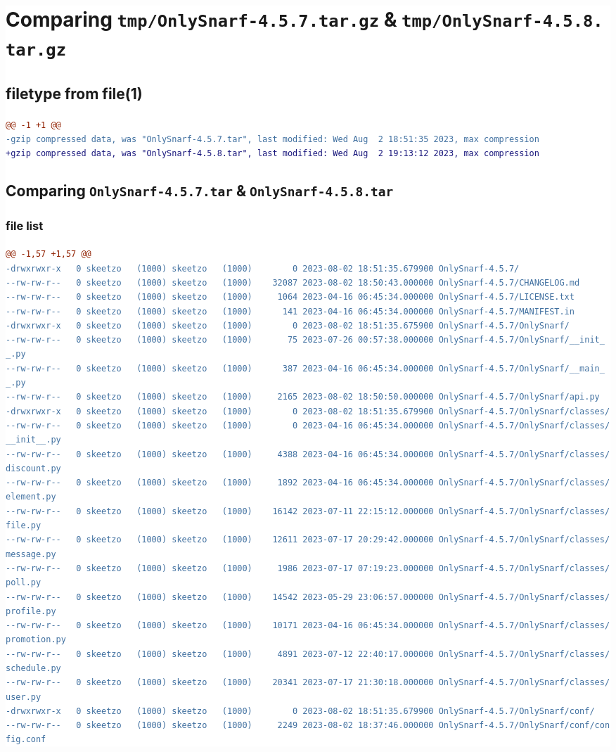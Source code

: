 # Comparing `tmp/OnlySnarf-4.5.7.tar.gz` & `tmp/OnlySnarf-4.5.8.tar.gz`

## filetype from file(1)

```diff
@@ -1 +1 @@
-gzip compressed data, was "OnlySnarf-4.5.7.tar", last modified: Wed Aug  2 18:51:35 2023, max compression
+gzip compressed data, was "OnlySnarf-4.5.8.tar", last modified: Wed Aug  2 19:13:12 2023, max compression
```

## Comparing `OnlySnarf-4.5.7.tar` & `OnlySnarf-4.5.8.tar`

### file list

```diff
@@ -1,57 +1,57 @@
-drwxrwxr-x   0 skeetzo   (1000) skeetzo   (1000)        0 2023-08-02 18:51:35.679900 OnlySnarf-4.5.7/
--rw-rw-r--   0 skeetzo   (1000) skeetzo   (1000)    32087 2023-08-02 18:50:43.000000 OnlySnarf-4.5.7/CHANGELOG.md
--rw-rw-r--   0 skeetzo   (1000) skeetzo   (1000)     1064 2023-04-16 06:45:34.000000 OnlySnarf-4.5.7/LICENSE.txt
--rw-rw-r--   0 skeetzo   (1000) skeetzo   (1000)      141 2023-04-16 06:45:34.000000 OnlySnarf-4.5.7/MANIFEST.in
-drwxrwxr-x   0 skeetzo   (1000) skeetzo   (1000)        0 2023-08-02 18:51:35.675900 OnlySnarf-4.5.7/OnlySnarf/
--rw-rw-r--   0 skeetzo   (1000) skeetzo   (1000)       75 2023-07-26 00:57:38.000000 OnlySnarf-4.5.7/OnlySnarf/__init__.py
--rw-rw-r--   0 skeetzo   (1000) skeetzo   (1000)      387 2023-04-16 06:45:34.000000 OnlySnarf-4.5.7/OnlySnarf/__main__.py
--rw-rw-r--   0 skeetzo   (1000) skeetzo   (1000)     2165 2023-08-02 18:50:50.000000 OnlySnarf-4.5.7/OnlySnarf/api.py
-drwxrwxr-x   0 skeetzo   (1000) skeetzo   (1000)        0 2023-08-02 18:51:35.679900 OnlySnarf-4.5.7/OnlySnarf/classes/
--rw-rw-r--   0 skeetzo   (1000) skeetzo   (1000)        0 2023-04-16 06:45:34.000000 OnlySnarf-4.5.7/OnlySnarf/classes/__init__.py
--rw-rw-r--   0 skeetzo   (1000) skeetzo   (1000)     4388 2023-04-16 06:45:34.000000 OnlySnarf-4.5.7/OnlySnarf/classes/discount.py
--rw-rw-r--   0 skeetzo   (1000) skeetzo   (1000)     1892 2023-04-16 06:45:34.000000 OnlySnarf-4.5.7/OnlySnarf/classes/element.py
--rw-rw-r--   0 skeetzo   (1000) skeetzo   (1000)    16142 2023-07-11 22:15:12.000000 OnlySnarf-4.5.7/OnlySnarf/classes/file.py
--rw-rw-r--   0 skeetzo   (1000) skeetzo   (1000)    12611 2023-07-17 20:29:42.000000 OnlySnarf-4.5.7/OnlySnarf/classes/message.py
--rw-rw-r--   0 skeetzo   (1000) skeetzo   (1000)     1986 2023-07-17 07:19:23.000000 OnlySnarf-4.5.7/OnlySnarf/classes/poll.py
--rw-rw-r--   0 skeetzo   (1000) skeetzo   (1000)    14542 2023-05-29 23:06:57.000000 OnlySnarf-4.5.7/OnlySnarf/classes/profile.py
--rw-rw-r--   0 skeetzo   (1000) skeetzo   (1000)    10171 2023-04-16 06:45:34.000000 OnlySnarf-4.5.7/OnlySnarf/classes/promotion.py
--rw-rw-r--   0 skeetzo   (1000) skeetzo   (1000)     4891 2023-07-12 22:40:17.000000 OnlySnarf-4.5.7/OnlySnarf/classes/schedule.py
--rw-rw-r--   0 skeetzo   (1000) skeetzo   (1000)    20341 2023-07-17 21:30:18.000000 OnlySnarf-4.5.7/OnlySnarf/classes/user.py
-drwxrwxr-x   0 skeetzo   (1000) skeetzo   (1000)        0 2023-08-02 18:51:35.679900 OnlySnarf-4.5.7/OnlySnarf/conf/
--rw-rw-r--   0 skeetzo   (1000) skeetzo   (1000)     2249 2023-08-02 18:37:46.000000 OnlySnarf-4.5.7/OnlySnarf/conf/config.conf
```